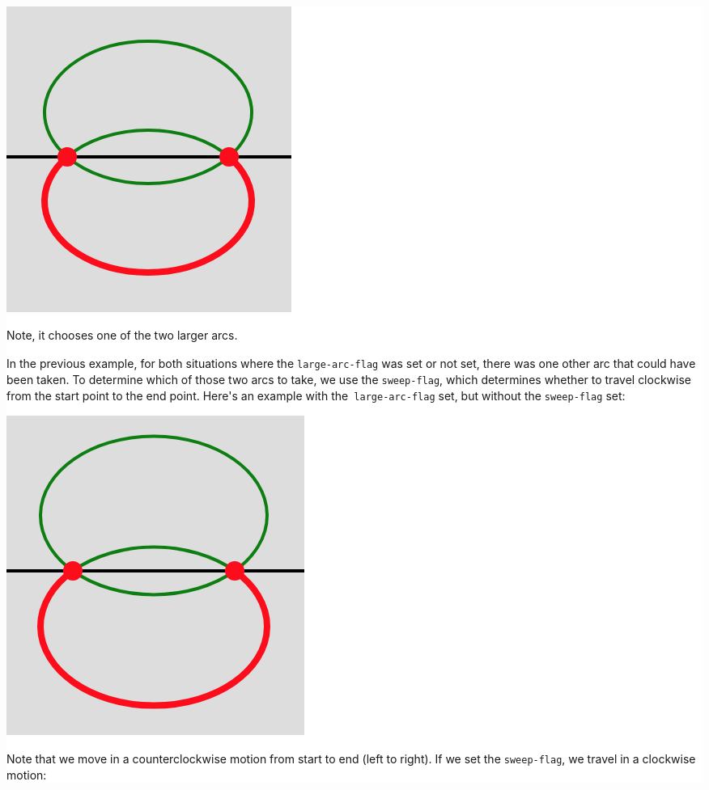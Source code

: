 ![](./images/aHR0cHM6Ly9zdGF0aWMucGFja3QtY2RuLmNvbS9wcm9kdWN0cy85NzgxNzg5MzQyMzgzL2dyYXBoaWNzLzljNmQ4ZTg4LTQ4YmEtNDRlMi05NDYzLTgwZTg3OTQxYzJjZg==.png)

Note, it chooses one of the two larger arcs.

In the previous example, for both situations where the `large-arc-flag` was set or not set, there was one other arc that could have been taken. To determine which of those two arcs to take, we use the `sweep-flag`, which determines whether to travel clockwise from the start point to the end point. Here's an example with the` large-arc-flag` set, but without the `sweep-flag` set:

![](./images/aHR0cHM6Ly9zdGF0aWMucGFja3QtY2RuLmNvbS9wcm9kdWN0cy85NzgxNzg5MzQyMzgzL2dyYXBoaWNzLzg0ODg1YmQwLWFlN2EtNDZjZi1hZTA5LTZkZjAyYjcwM2I5ZA==.png)

Note that we move in a counterclockwise motion from start to end (left to right). If we set the `sweep-flag`, we travel in a clockwise motion:
